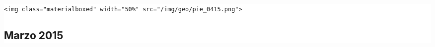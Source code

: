     <img class="materialboxed" width="50%" src="/img/geo/pie_0415.png">
  </div>
</div>

## Marzo 2015
